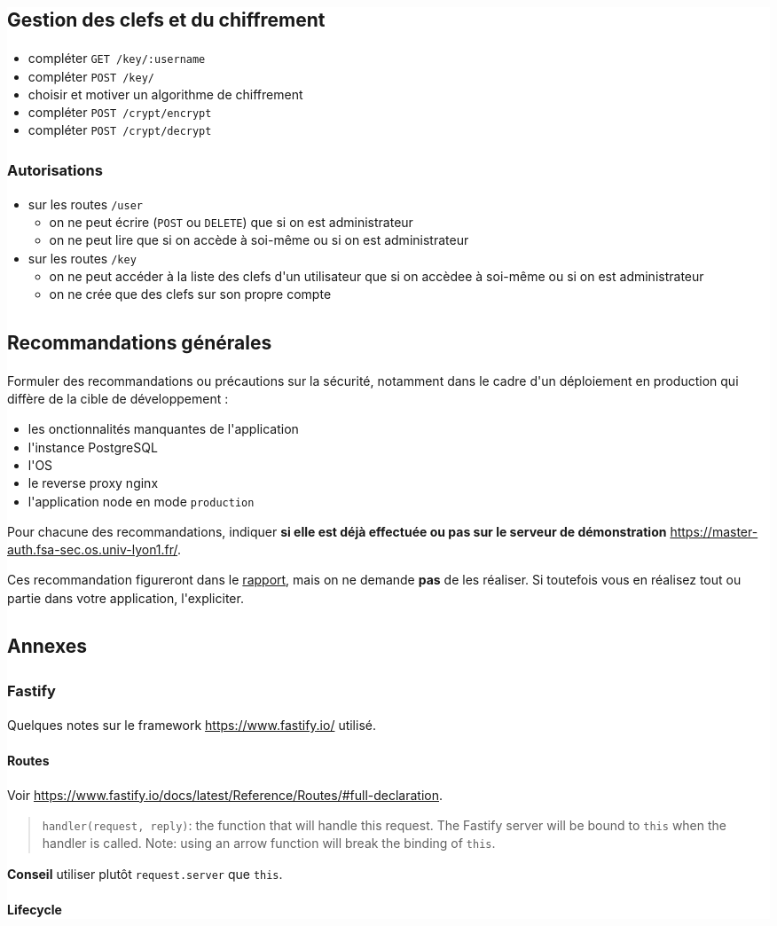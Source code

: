 ## Gestion des clefs et du chiffrement

- compléter `GET /key/:username`
- compléter `POST /key/`
- choisir et motiver un algorithme de chiffrement
- compléter `POST /crypt/encrypt`
- compléter `POST /crypt/decrypt`

### Autorisations

- sur les routes `/user`
  - on ne peut écrire (`POST` ou `DELETE`) que si on est administrateur
  - on ne peut lire que si on accède à soi-même ou si on est administrateur
- sur les routes `/key`
  - on ne peut accéder à la liste des clefs d'un utilisateur que si on accèdee à soi-même ou si on est administrateur
  - on ne crée que des clefs sur son propre compte

## Recommandations générales

Formuler des recommandations ou précautions sur la sécurité, notamment dans le cadre d'un déploiement en production qui diffère de la cible de développement :

- les onctionnalités manquantes de l'application
- l'instance PostgreSQL
- l'OS
- le reverse proxy nginx
- l'application node en mode `production`

Pour chacune des recommandations, indiquer **si elle est déjà effectuée ou pas sur le serveur de démonstration** <https://master-auth.fsa-sec.os.univ-lyon1.fr/>.

Ces recommandation figureront dans le [rapport](./RAPPORT.md), mais on ne demande **pas** de les réaliser. Si toutefois vous en réalisez tout ou partie dans votre application, l'expliciter.

## Annexes

### Fastify

Quelques notes sur le framework <https://www.fastify.io/> utilisé.

#### Routes

Voir <https://www.fastify.io/docs/latest/Reference/Routes/#full-declaration>.

> `handler(request, reply)`: the function that will handle this request. The Fastify server will be bound to `this` when the handler is called. Note: using an arrow function will break the binding of `this`.

**Conseil** utiliser plutôt `request.server` que `this`.

#### Lifecycle
